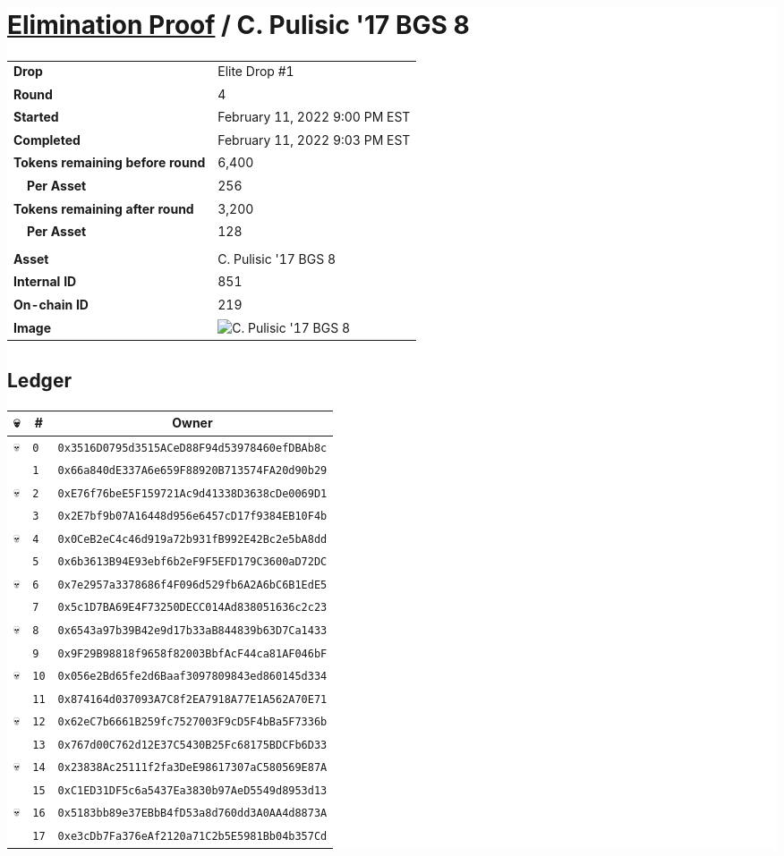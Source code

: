 # [Elimination Proof](./readme.md) / C. Pulisic &#039;17 BGS 8

|||
|---|---|
| **Drop** | Elite Drop #1 |
| **Round** | 4 |
| **Started** | February 11, 2022 9:00 PM EST |
| **Completed** | February 11, 2022 9:03 PM EST |
| **Tokens remaining before round** | 6,400 |
| **&nbsp;&nbsp;&nbsp;&nbsp;Per Asset** | 256 |
| **Tokens remaining after round** | 3,200 |
| **&nbsp;&nbsp;&nbsp;&nbsp;Per Asset** | 128 |
| | |
| **Asset** | C. Pulisic &#039;17 BGS 8 |
| **Internal ID** | 851 |
| **On-chain ID** | 219 |
| **Image** | <img src="https://tcdn.blokpax.com/95836cf2-27ce-448a-8c83-f4cfecbab9e7/f76ebc3dec61b1ab18fb04cf4b365d0ef929043a1c597e0207380f13495f32c4.png" height="200" alt="C. Pulisic &#039;17 BGS 8" /> |

## Ledger

| 💀 | # | Owner |
| --- | --- | --- |
| 💀 | `0` | `0x3516D0795d3515ACeD88F94d53978460efDBAb8c` |
|  | `1` | `0x66a840dE337A6e659F88920B713574FA20d90b29` |
| 💀 | `2` | `0xE76f76beE5F159721Ac9d41338D3638cDe0069D1` |
|  | `3` | `0x2E7bf9b07A16448d956e6457cD17f9384EB10F4b` |
| 💀 | `4` | `0x0CeB2eC4c46d919a72b931fB992E42Bc2e5bA8dd` |
|  | `5` | `0x6b3613B94E93ebf6b2eF9F5EFD179C3600aD72DC` |
| 💀 | `6` | `0x7e2957a3378686f4F096d529fb6A2A6bC6B1EdE5` |
|  | `7` | `0x5c1D7BA69E4F73250DECC014Ad838051636c2c23` |
| 💀 | `8` | `0x6543a97b39B42e9d17b33aB844839b63D7Ca1433` |
|  | `9` | `0x9F29B98818f9658f82003BbfAcF44ca81AF046bF` |
| 💀 | `10` | `0x056e2Bd65fe2d6Baaf3097809843ed860145d334` |
|  | `11` | `0x874164d037093A7C8f2EA7918A77E1A562A70E71` |
| 💀 | `12` | `0x62eC7b6661B259fc7527003F9cD5F4bBa5F7336b` |
|  | `13` | `0x767d00C762d12E37C5430B25Fc68175BDCFb6D33` |
| 💀 | `14` | `0x23838Ac25111f2fa3DeE98617307aC580569E87A` |
|  | `15` | `0xC1ED31DF5c6a5437Ea3830b97AeD5549d8953d13` |
| 💀 | `16` | `0x5183bb89e37EBbB4fD53a8d760dd3A0AA4d8873A` |
|  | `17` | `0xe3cDb7Fa376eAf2120a71C2b5E5981Bb04b357Cd` |